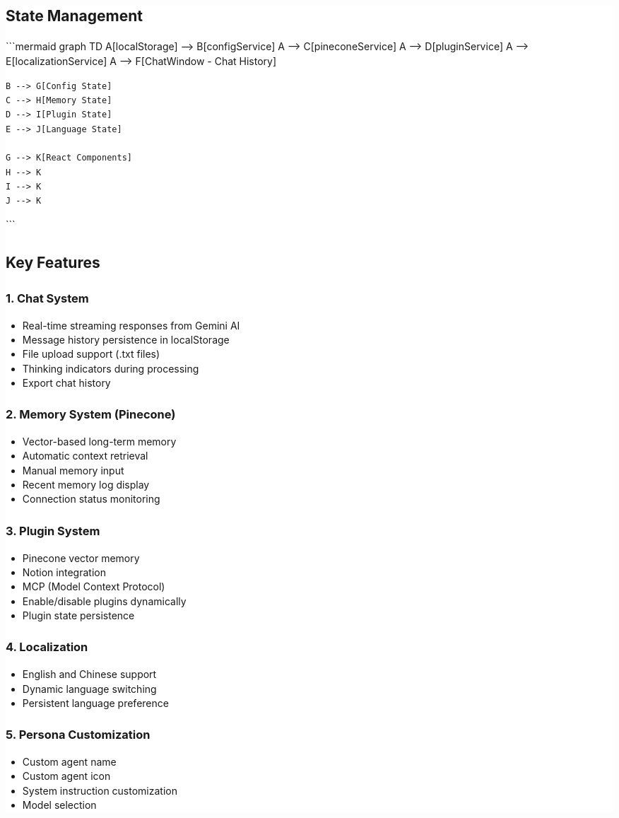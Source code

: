 ## State Management

\`\`\`mermaid
graph TD
    A[localStorage] --> B[configService]
    A --> C[pineconeService]
    A --> D[pluginService]
    A --> E[localizationService]
    A --> F[ChatWindow - Chat History]
    
    B --> G[Config State]
    C --> H[Memory State]
    D --> I[Plugin State]
    E --> J[Language State]
    
    G --> K[React Components]
    H --> K
    I --> K
    J --> K
\`\`\`

## Key Features

### 1. Chat System
- Real-time streaming responses from Gemini AI
- Message history persistence in localStorage
- File upload support (.txt files)
- Thinking indicators during processing
- Export chat history

### 2. Memory System (Pinecone)
- Vector-based long-term memory
- Automatic context retrieval
- Manual memory input
- Recent memory log display
- Connection status monitoring

### 3. Plugin System
- Pinecone vector memory
- Notion integration
- MCP (Model Context Protocol)
- Enable/disable plugins dynamically
- Plugin state persistence

### 4. Localization
- English and Chinese support
- Dynamic language switching
- Persistent language preference

### 5. Persona Customization
- Custom agent name
- Custom agent icon
- System instruction customization
- Model selection
